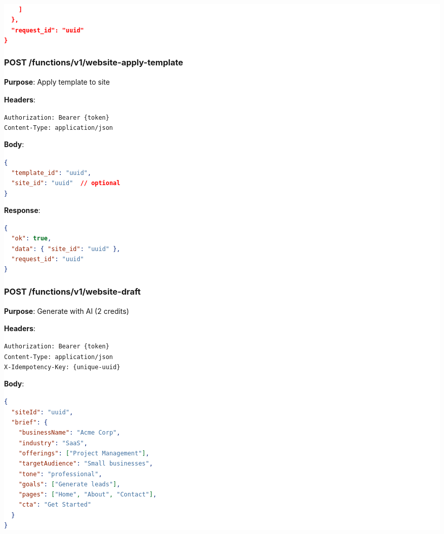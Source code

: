 ```json
    ]
  },
  "request_id": "uuid"
}
```

### POST /functions/v1/website-apply-template
**Purpose**: Apply template to site

**Headers**:
```
Authorization: Bearer {token}
Content-Type: application/json
```

**Body**:
```json
{
  "template_id": "uuid",
  "site_id": "uuid"  // optional
}
```

**Response**:
```json
{
  "ok": true,
  "data": { "site_id": "uuid" },
  "request_id": "uuid"
}
```

### POST /functions/v1/website-draft
**Purpose**: Generate with AI (2 credits)

**Headers**:
```
Authorization: Bearer {token}
Content-Type: application/json
X-Idempotency-Key: {unique-uuid}
```

**Body**:
```json
{
  "siteId": "uuid",
  "brief": {
    "businessName": "Acme Corp",
    "industry": "SaaS",
    "offerings": ["Project Management"],
    "targetAudience": "Small businesses",
    "tone": "professional",
    "goals": ["Generate leads"],
    "pages": ["Home", "About", "Contact"],
    "cta": "Get Started"
  }
}
```
